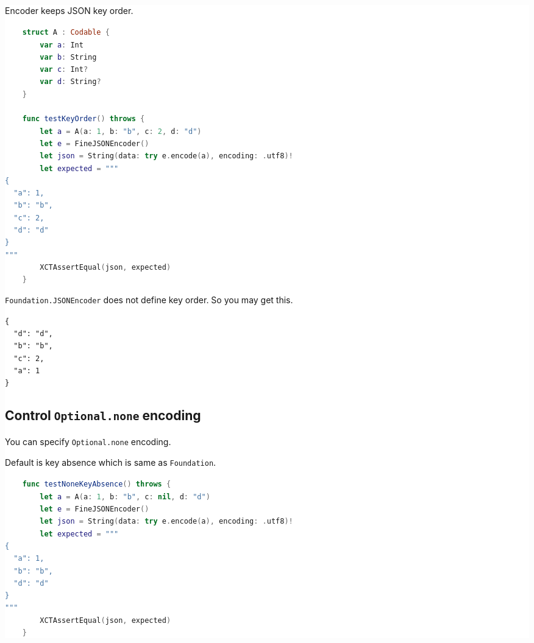 Encoder keeps JSON key order.

```swift
    struct A : Codable {
        var a: Int
        var b: String
        var c: Int?
        var d: String?
    }
    
    func testKeyOrder() throws {
        let a = A(a: 1, b: "b", c: 2, d: "d")
        let e = FineJSONEncoder()
        let json = String(data: try e.encode(a), encoding: .utf8)!
        let expected = """
{
  "a": 1,
  "b": "b",
  "c": 2,
  "d": "d"
}
"""
        XCTAssertEqual(json, expected)
    }
```

`Foundation.JSONEncoder` does not define key order. So you may get this.

```
{
  "d": "d",
  "b": "b",
  "c": 2,
  "a": 1
}
```

## Control `Optional.none` encoding

You can specify `Optional.none` encoding.

Default is key absence which is same as `Foundation`.

```swift
    func testNoneKeyAbsence() throws {
        let a = A(a: 1, b: "b", c: nil, d: "d")
        let e = FineJSONEncoder()
        let json = String(data: try e.encode(a), encoding: .utf8)!
        let expected = """
{
  "a": 1,
  "b": "b",
  "d": "d"
}
"""
        XCTAssertEqual(json, expected)
    }
```
